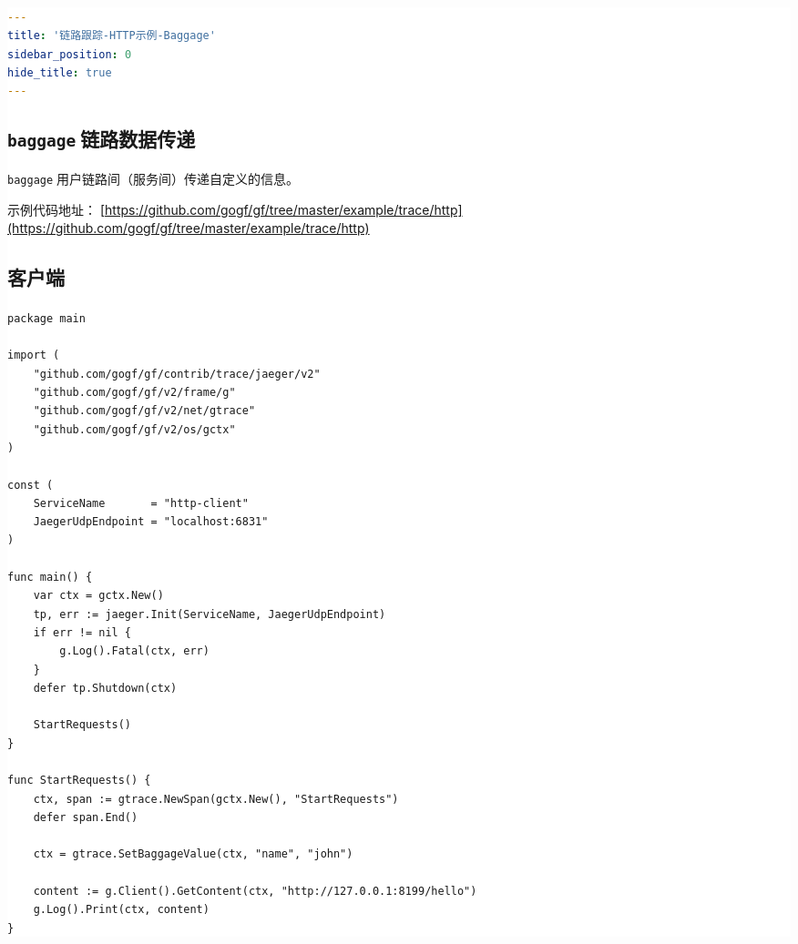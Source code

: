 ```yaml
---
title: '链路跟踪-HTTP示例-Baggage'
sidebar_position: 0
hide_title: true
---
```


## `baggage` 链路数据传递

`baggage` 用户链路间（服务间）传递自定义的信息。

示例代码地址： [https://github.com/gogf/gf/tree/master/example/trace/http](https://github.com/gogf/gf/tree/master/example/trace/http)

## 客户端

```
package main

import (
	"github.com/gogf/gf/contrib/trace/jaeger/v2"
	"github.com/gogf/gf/v2/frame/g"
	"github.com/gogf/gf/v2/net/gtrace"
	"github.com/gogf/gf/v2/os/gctx"
)

const (
	ServiceName       = "http-client"
	JaegerUdpEndpoint = "localhost:6831"
)

func main() {
	var ctx = gctx.New()
	tp, err := jaeger.Init(ServiceName, JaegerUdpEndpoint)
	if err != nil {
		g.Log().Fatal(ctx, err)
	}
	defer tp.Shutdown(ctx)

	StartRequests()
}

func StartRequests() {
	ctx, span := gtrace.NewSpan(gctx.New(), "StartRequests")
	defer span.End()

	ctx = gtrace.SetBaggageValue(ctx, "name", "john")

	content := g.Client().GetContent(ctx, "http://127.0.0.1:8199/hello")
	g.Log().Print(ctx, content)
}
```
